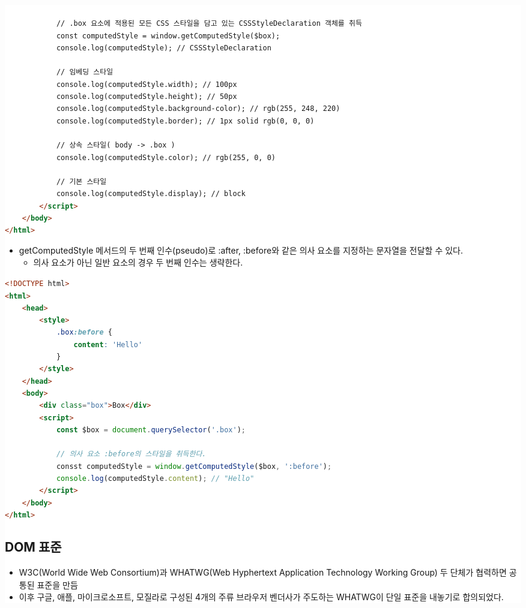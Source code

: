 ```html

            // .box 요소에 적용된 모든 CSS 스타일을 담고 있는 CSSStyleDeclaration 객체를 취득
            const computedStyle = window.getComputedStyle($box);
            console.log(computedStyle); // CSSStyleDeclaration

            // 임베딩 스타일
            console.log(computedStyle.width); // 100px
            console.log(computedStyle.height); // 50px
            console.log(computedStyle.background-color); // rgb(255, 248, 220)
            console.log(computedStyle.border); // 1px solid rgb(0, 0, 0)

            // 상속 스타일( body -> .box )
            console.log(computedStyle.color); // rgb(255, 0, 0)

            // 기본 스타일
            console.log(computedStyle.display); // block
        </script>
    </body>
</html>
```
* getComputedStyle 메서드의 두 번째 인수(pseudo)로 :after, :before와 같은 의사 요소를 지정하는 문자열을 전달할 수 있다.
    * 의사 요소가 아닌 일반 요소의 경우 두 번째 인수는 생략한다.

```html
<!DOCTYPE html>
<html>
    <head>
        <style>
            .box:before {
                content: 'Hello'
            }
        </style>
    </head>
    <body>
        <div class="box">Box</div>
        <script>
            const $box = document.querySelector('.box');

            // 의사 요소 :before의 스타일을 취득한다.
            consst computedStyle = window.getComputedStyle($box, ':before');
            console.log(computedStyle.content); // "Hello"
        </script>
    </body>
</html>
```
## DOM 표준
* W3C(World Wide Web Consortium)과 WHATWG(Web Hyphertext Application Technology Working Group) 두 단체가 협력하면 공통된 표준을 만듬
* 이후 구글, 애플, 마이크로소프트, 모질라로 구성된 4개의 주류 브라우저 벤더사가 주도하는 WHATWG이 단일 표준을 내놓기로 합의되었다.